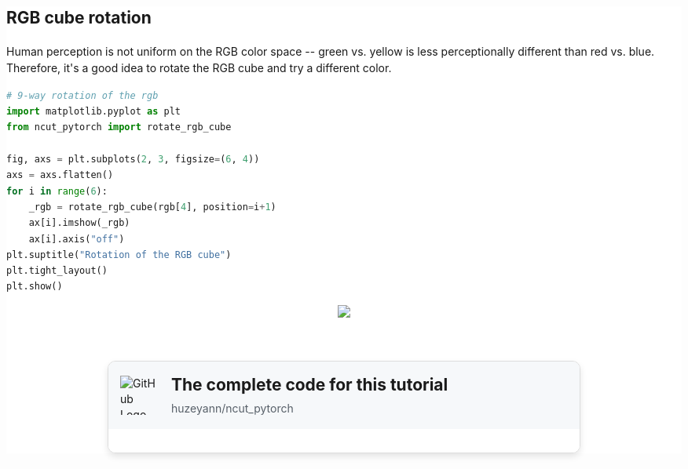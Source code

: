 ## RGB cube rotation

Human perception is not uniform on the RGB color space -- green vs. yellow is less perceptionally different than red vs. blue. Therefore, it's a good idea to rotate the RGB cube and try a different color.

```py linenums="1"
# 9-way rotation of the rgb
import matplotlib.pyplot as plt
from ncut_pytorch import rotate_rgb_cube

fig, axs = plt.subplots(2, 3, figsize=(6, 4))
axs = axs.flatten()
for i in range(6):
    _rgb = rotate_rgb_cube(rgb[4], position=i+1)
    ax[i].imshow(_rgb)
    ax[i].axis("off")
plt.suptitle("Rotation of the RGB cube")
plt.tight_layout()
plt.show()
```

<div style="text-align: center;">
<img src="../images/color_rotation.png" style="width:100%;">
</div>

<div style="max-width: 600px; margin: 50px auto; border: 1px solid #ddd; border-radius: 10px; overflow: hidden; box-shadow: 0 4px 8px rgba(0, 0, 0, 0.1);">
    <a href="https://github.com/huzeyann/ncut_pytorch/tree/master/tutorials" target="_blank" style="text-decoration: none; color: inherit;">
        <div style="display: flex; align-items: center; padding: 15px; background-color: #f6f8fa;">
            <img src="https://upload.wikimedia.org/wikipedia/commons/9/91/Octicons-mark-github.svg" alt="GitHub Logo" style="width: 50px; height: 50px; margin-right: 15px;">
            <div>
                <h2 style="margin: 0;">The complete code for this tutorial</h2>
                <p style="margin: 5px 0 0; color: #586069;">huzeyann/ncut_pytorch</p>
            </div>
        </div>
        <div style="padding: 15px; background-color: #fff;">
            <p style="margin: 0; color: #333;"></p>
        </div>
    </a>
</div>